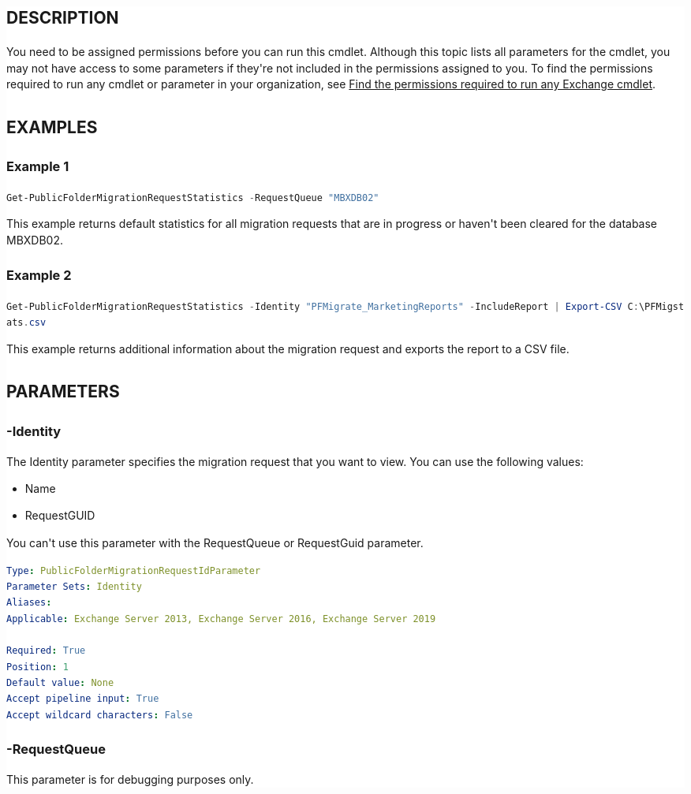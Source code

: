 ## DESCRIPTION
You need to be assigned permissions before you can run this cmdlet. Although this topic lists all parameters for the cmdlet, you may not have access to some parameters if they're not included in the permissions assigned to you. To find the permissions required to run any cmdlet or parameter in your organization, see [Find the permissions required to run any Exchange cmdlet](https://docs.microsoft.com/powershell/exchange/exchange-server/find-exchange-cmdlet-permissions).

## EXAMPLES

### Example 1
```powershell
Get-PublicFolderMigrationRequestStatistics -RequestQueue "MBXDB02"
```

This example returns default statistics for all migration requests that are in progress or haven't been cleared for the database MBXDB02.

### Example 2
```powershell
Get-PublicFolderMigrationRequestStatistics -Identity "PFMigrate_MarketingReports" -IncludeReport | Export-CSV C:\PFMigstats.csv
```

This example returns additional information about the migration request and exports the report to a CSV file.

## PARAMETERS

### -Identity
The Identity parameter specifies the migration request that you want to view. You can use the following values:

- Name

- RequestGUID

You can't use this parameter with the RequestQueue or RequestGuid parameter.

```yaml
Type: PublicFolderMigrationRequestIdParameter
Parameter Sets: Identity
Aliases:
Applicable: Exchange Server 2013, Exchange Server 2016, Exchange Server 2019

Required: True
Position: 1
Default value: None
Accept pipeline input: True
Accept wildcard characters: False
```

### -RequestQueue
This parameter is for debugging purposes only.
